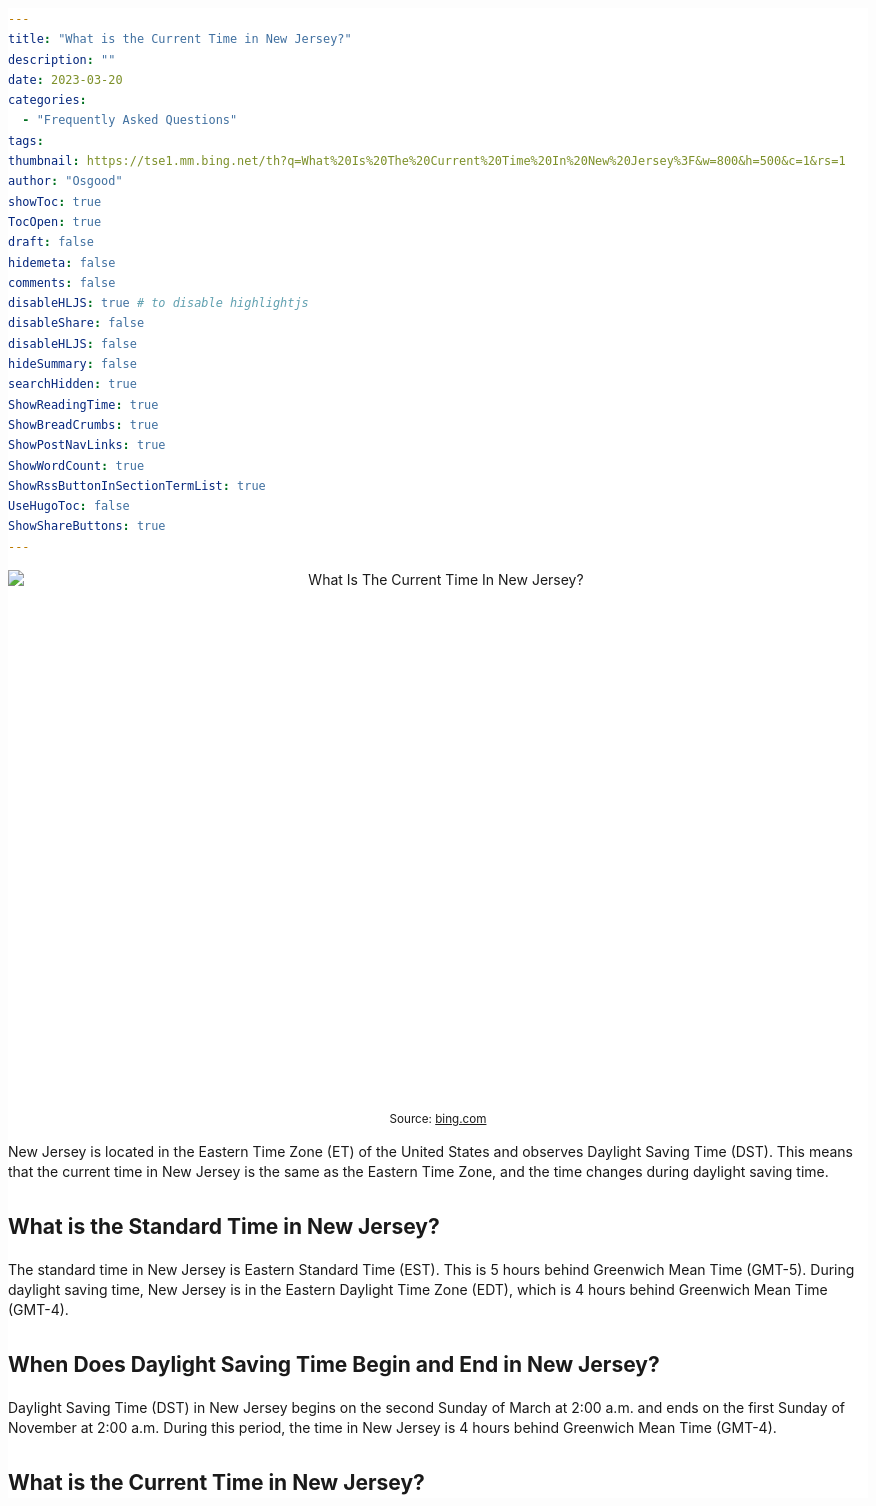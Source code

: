 ```yaml
---
title: "What is the Current Time in New Jersey?"
description: ""
date: 2023-03-20
categories:
  - "Frequently Asked Questions" 
tags: 
thumbnail: https://tse1.mm.bing.net/th?q=What%20Is%20The%20Current%20Time%20In%20New%20Jersey%3F&w=800&h=500&c=1&rs=1
author: "Osgood"
showToc: true
TocOpen: true
draft: false
hidemeta: false
comments: false
disableHLJS: true # to disable highlightjs
disableShare: false
disableHLJS: false
hideSummary: false
searchHidden: true
ShowReadingTime: true
ShowBreadCrumbs: true
ShowPostNavLinks: true
ShowWordCount: true
ShowRssButtonInSectionTermList: true
UseHugoToc: false
ShowShareButtons: true
---
```


<center>
	<img src="https://tse1.mm.bing.net/th?q=What%20Is%20The%20Current%20Time%20In%20New%20Jersey%3F&w=800&h=500&c=1&rs=1" alt="What Is The Current Time In New Jersey?" width="800" height="500" style="display: block; width: 100%; height: auto">
	<small>Source: <a href="https://www.bing.com" rel="nofollow">bing.com</a></small>
</center>

New Jersey is located in the Eastern Time Zone (ET) of the United States and observes Daylight Saving Time (DST). This means that the current time in New Jersey is the same as the Eastern Time Zone, and the time changes during daylight saving time. 

<h2>What is the Standard Time in New Jersey?</h2>

The standard time in New Jersey is Eastern Standard Time (EST). This is 5 hours behind Greenwich Mean Time (GMT-5). During daylight saving time, New Jersey is in the Eastern Daylight Time Zone (EDT), which is 4 hours behind Greenwich Mean Time (GMT-4). 

<h2>When Does Daylight Saving Time Begin and End in New Jersey?</h2>

Daylight Saving Time (DST) in New Jersey begins on the second Sunday of March at 2:00 a.m. and ends on the first Sunday of November at 2:00 a.m. During this period, the time in New Jersey is 4 hours behind Greenwich Mean Time (GMT-4). 

<h2>What is the Current Time in New Jersey?</h2>
